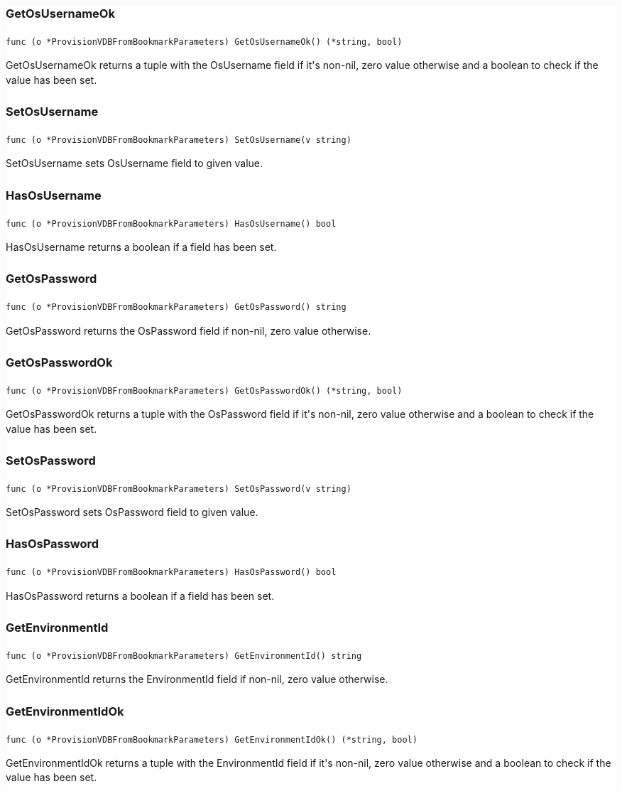 ### GetOsUsernameOk

`func (o *ProvisionVDBFromBookmarkParameters) GetOsUsernameOk() (*string, bool)`

GetOsUsernameOk returns a tuple with the OsUsername field if it's non-nil, zero value otherwise
and a boolean to check if the value has been set.

### SetOsUsername

`func (o *ProvisionVDBFromBookmarkParameters) SetOsUsername(v string)`

SetOsUsername sets OsUsername field to given value.

### HasOsUsername

`func (o *ProvisionVDBFromBookmarkParameters) HasOsUsername() bool`

HasOsUsername returns a boolean if a field has been set.

### GetOsPassword

`func (o *ProvisionVDBFromBookmarkParameters) GetOsPassword() string`

GetOsPassword returns the OsPassword field if non-nil, zero value otherwise.

### GetOsPasswordOk

`func (o *ProvisionVDBFromBookmarkParameters) GetOsPasswordOk() (*string, bool)`

GetOsPasswordOk returns a tuple with the OsPassword field if it's non-nil, zero value otherwise
and a boolean to check if the value has been set.

### SetOsPassword

`func (o *ProvisionVDBFromBookmarkParameters) SetOsPassword(v string)`

SetOsPassword sets OsPassword field to given value.

### HasOsPassword

`func (o *ProvisionVDBFromBookmarkParameters) HasOsPassword() bool`

HasOsPassword returns a boolean if a field has been set.

### GetEnvironmentId

`func (o *ProvisionVDBFromBookmarkParameters) GetEnvironmentId() string`

GetEnvironmentId returns the EnvironmentId field if non-nil, zero value otherwise.

### GetEnvironmentIdOk

`func (o *ProvisionVDBFromBookmarkParameters) GetEnvironmentIdOk() (*string, bool)`

GetEnvironmentIdOk returns a tuple with the EnvironmentId field if it's non-nil, zero value otherwise
and a boolean to check if the value has been set.
